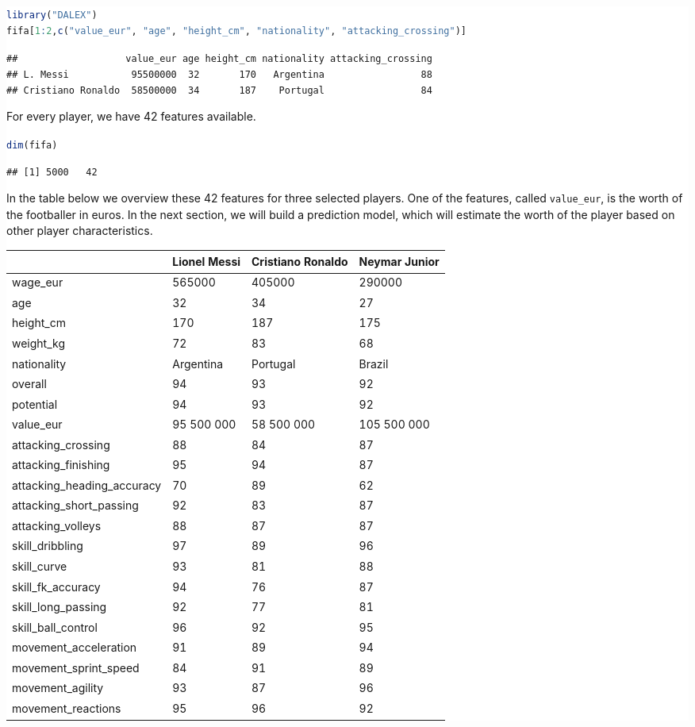 
```r
library("DALEX")
fifa[1:2,c("value_eur", "age", "height_cm", "nationality", "attacking_crossing")]
```

```
##                   value_eur age height_cm nationality attacking_crossing
## L. Messi           95500000  32       170   Argentina                 88
## Cristiano Ronaldo  58500000  34       187    Portugal                 84
```

For every player, we have 42 features available.


```r
dim(fifa)
```

```
## [1] 5000   42
```

In the table below we overview these 42 features for three selected players.
One of the features, called `value_eur`, is the worth of the footballer in euros. In the next section, we will build a prediction model, which will estimate the worth of the player based on other player characteristics.


|     |Lionel Messi |Cristiano Ronaldo |Neymar Junior |
|:--------------------------|:------------|:-----------------|:-------------|
|wage_eur                   |565000       |405000            |290000      |
|age  |32       |34            |27      |
|height_cm                  |170      |187           |175     |
|weight_kg                  |72       |83            |68      |
|nationality                |Argentina |Portugal     |Brazil  |
|overall                    |94       |93            |92      |
|potential                  |94       |93            |92      |
|value_eur                  |95 500 000 |58 500 000      |105 500 000                     |
|attacking_crossing         |88       |84            |87      |
|attacking_finishing        |95       |94            |87      |
|attacking_heading_accuracy |70       |89            |62      |
|attacking_short_passing    |92       |83            |87      |
|attacking_volleys          |88       |87            |87      |
|skill_dribbling            |97       |89            |96      |
|skill_curve                |93       |81            |88      |
|skill_fk_accuracy          |94       |76            |87      |
|skill_long_passing         |92       |77            |81      |
|skill_ball_control         |96       |92            |95      |
|movement_acceleration      |91       |89            |94      |
|movement_sprint_speed      |84       |91            |89      |
|movement_agility           |93       |87            |96      |
|movement_reactions         |95       |96            |92      |